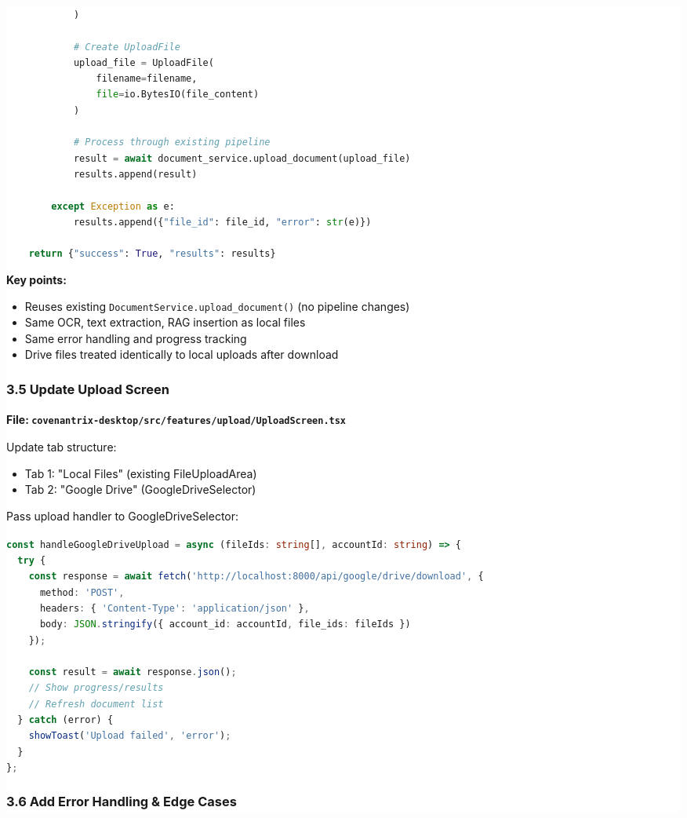 ```python
            )
            
            # Create UploadFile
            upload_file = UploadFile(
                filename=filename,
                file=io.BytesIO(file_content)
            )
            
            # Process through existing pipeline
            result = await document_service.upload_document(upload_file)
            results.append(result)
            
        except Exception as e:
            results.append({"file_id": file_id, "error": str(e)})
    
    return {"success": True, "results": results}
```

**Key points:**
- Reuses existing `DocumentService.upload_document()` (no pipeline changes)
- Same OCR, text extraction, RAG insertion as local files
- Same error handling and progress tracking
- Drive files treated identically to local uploads after download

### 3.5 Update Upload Screen

**File: `covenantrix-desktop/src/features/upload/UploadScreen.tsx`**

Update tab structure:
- Tab 1: "Local Files" (existing FileUploadArea)
- Tab 2: "Google Drive" (GoogleDriveSelector)

Pass upload handler to GoogleDriveSelector:
```typescript
const handleGoogleDriveUpload = async (fileIds: string[], accountId: string) => {
  try {
    const response = await fetch('http://localhost:8000/api/google/drive/download', {
      method: 'POST',
      headers: { 'Content-Type': 'application/json' },
      body: JSON.stringify({ account_id: accountId, file_ids: fileIds })
    });
    
    const result = await response.json();
    // Show progress/results
    // Refresh document list
  } catch (error) {
    showToast('Upload failed', 'error');
  }
};
```

### 3.6 Add Error Handling & Edge Cases
